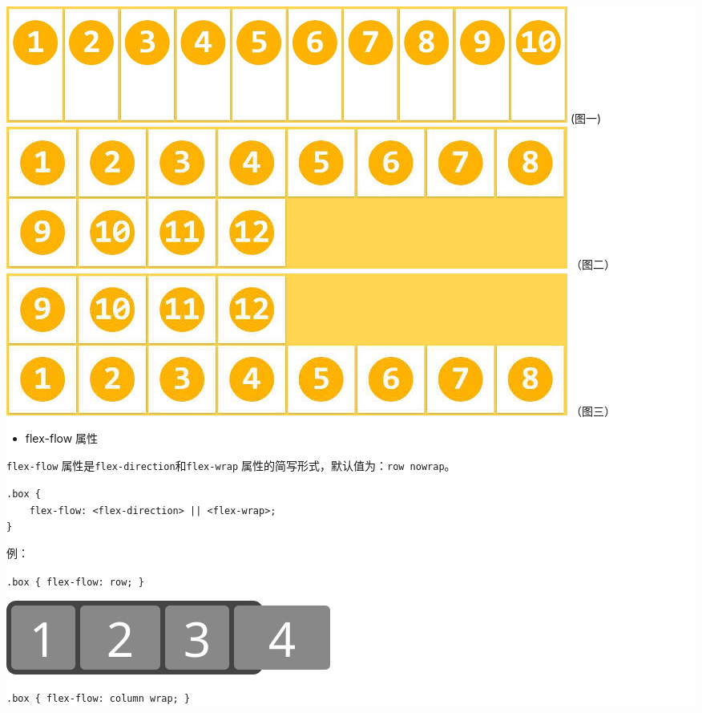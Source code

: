 ![flex-wrap](./images/flex-wrap-nowrap.png)
 (图一)
![flex-wrap](./images/flex-wrap-wrap.jpg)
（图二）
![flex-wrap](./images/flex-wrap-wrap-reverse.jpg)
（图三）

* flex-flow 属性

`flex-flow` 属性是`flex-direction`和`flex-wrap` 属性的简写形式，默认值为：`row nowrap`。

	.box {
		flex-flow: <flex-direction> || <flex-wrap>;
	}
	
例：
	
	.box { flex-flow: row; }
	
![](./images/flex-direction-row.svg)
	
	.box { flex-flow: column wrap; }
	